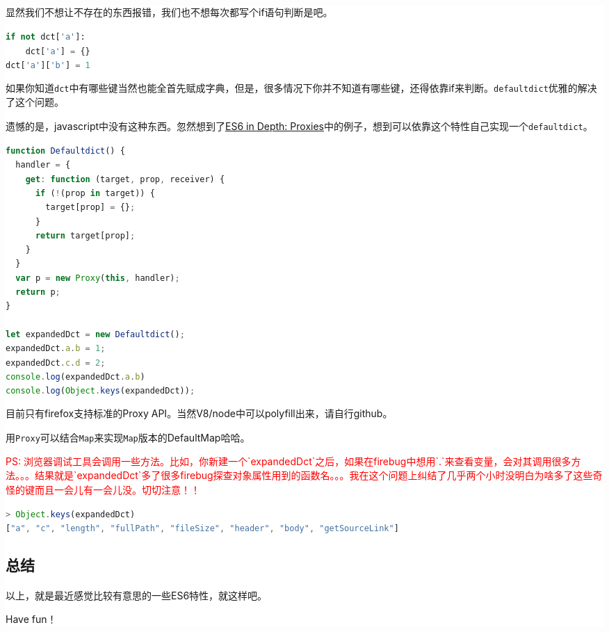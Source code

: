 显然我们不想让不存在的东西报错，我们也不想每次都写个if语句判断是吧。

```python
if not dct['a']:
    dct['a'] = {}
dct['a']['b'] = 1
```

如果你知道`dct`中有哪些键当然也能全首先赋成字典，但是，很多情况下你并不知道有哪些键，还得依靠if来判断。`defaultdict`优雅的解决了这个问题。

遗憾的是，javascript中没有这种东西。忽然想到了[ES6 in Depth: Proxies](https://hacks.mozilla.org/2015/07/es6-in-depth-proxies-and-reflect/)中的例子，想到可以依靠这个特性自己实现一个`defaultdict`。

```javascript
function Defaultdict() {
  handler = {
    get: function (target, prop, receiver) {
      if (!(prop in target)) {
        target[prop] = {};
      }
      return target[prop];
    }
  }
  var p = new Proxy(this, handler);
  return p;
}

let expandedDct = new Defaultdict();
expandedDct.a.b = 1;
expandedDct.c.d = 2;
console.log(expandedDct.a.b)
console.log(Object.keys(expandedDct));
```

目前只有firefox支持标准的Proxy API。当然V8/node中可以polyfill出来，请自行github。

用`Proxy`可以结合`Map`来实现`Map`版本的DefaultMap哈哈。

<p style="color:red;">PS: 浏览器调试工具会调用一些方法。比如，你新建一个`expandedDct`之后，如果在firebug中想用`.`来查看变量，会对其调用很多方法。。。结果就是`expandedDct`多了很多firebug探查对象属性用到的函数名。。。我在这个问题上纠结了几乎两个小时没明白为啥多了这些奇怪的键而且一会儿有一会儿没。切切注意！！</p>

```javascript
> Object.keys(expandedDct)
["a", "c", "length", "fullPath", "fileSize", "header", "body", "getSourceLink"]
```

## 总结

以上，就是最近感觉比较有意思的一些ES6特性，就这样吧。

Have fun！
